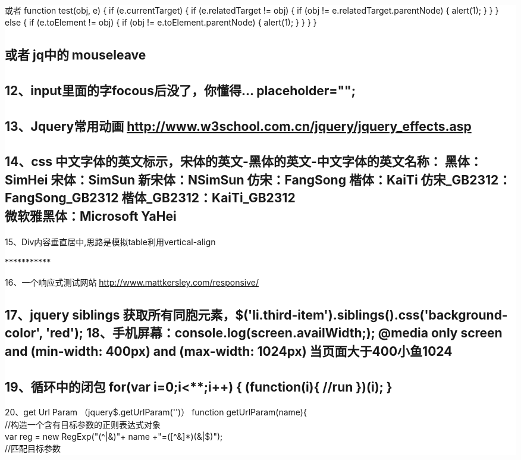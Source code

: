 或者
function test(obj, e) {
if (e.currentTarget) {
   if (e.relatedTarget != obj) {
    if (obj != e.relatedTarget.parentNode) {
     alert(1);
    }
   }
} else {
   if (e.toElement != obj) {
    if (obj != e.toElement.parentNode) {
     alert(1);
    }
   }
}
}

或者
jq中的
mouseleave
---------------------------------------------------------------------------------------------------------------------- 
12、input里面的字focous后没了，你懂得...
placeholder="";
---------------------------------------------------------------------------------------------------------------------- 
13、Jquery常用动画
http://www.w3school.com.cn/jquery/jquery_effects.asp 
----------------------------------------------------------------------------------------------------------------------
14、css 中文字体的英文标示，宋体的英文-黑体的英文-中文字体的英文名称：
黑体：SimHei
宋体：SimSun
新宋体：NSimSun
仿宋：FangSong
楷体：KaiTi
仿宋_GB2312：FangSong_GB2312
楷体_GB2312：KaiTi_GB2312  
微软雅黑体：Microsoft YaHei
---------------------------------------------------------------------------------------------------------------------- 
15、Div内容垂直居中,思路是模拟table利用vertical-align
      <div style="display:table">
            <div style="display:table-cell;vertical-align:middle;">
      ***********
           </div>
      </div>

16、一个响应式测试网站 http://www.mattkersley.com/responsive/
 
17、jquery  siblings  获取所有同胞元素，$('li.third-item').siblings().css('background-color', 'red');
18、手机屏幕：console.log(screen.availWidth;);
     @media only screen and (min-width: 400px) and (max-width: 1024px) 当页面大于400小鱼1024
---------------------------------------------------------------------------------------------------------------------- 
19、循环中的闭包
for(var i=0;i<**;i++)
{
    (function(i){
    //run
    })(i);
} 
---------------------------------------------------------------------------------------------------------------------- 
20、get Url Param  （jquery$.getUrlParam('')）
function getUrlParam(name){  
    //构造一个含有目标参数的正则表达式对象  
    var reg = new RegExp("(^|&)"+ name +"=([^&]*)(&|$)");  
    //匹配目标参数  